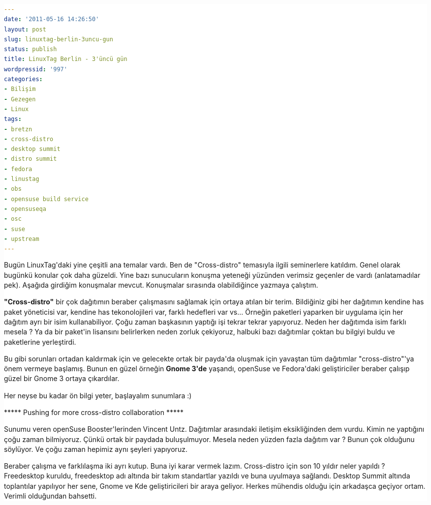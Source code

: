 ```yaml
---
date: '2011-05-16 14:26:50'
layout: post
slug: linuxtag-berlin-3uncu-gun
status: publish
title: LinuxTag Berlin - 3'üncü gün
wordpressid: '997'
categories:
- Bilişim
- Gezegen
- Linux
tags:
- bretzn
- cross-distro
- desktop summit
- distro summit
- fedora
- linustag
- obs
- opensuse build service
- opensuseqa
- osc
- suse
- upstream
---
```


Bugün LinuxTag'daki yine çeşitli ana temalar vardı. Ben de "Cross-distro" temasıyla ilgili seminerlere katıldım. Genel olarak bugünkü konular çok daha güzeldi. Yine bazı sunucuların konuşma yeteneği yüzünden verimsiz geçenler de vardı (anlatamadılar pek). Aşağıda girdiğim konuşmalar mevcut. Konuşmalar sırasında olabildiğince yazmaya çalıştım.

**"Cross-distro"** bir çok dağıtımın beraber çalışmasını sağlamak için ortaya atılan bir terim. Bildiğiniz gibi her dağıtımın kendine has paket yöneticisi var, kendine has tekonolojileri var, farklı hedefleri var vs... Örneğin paketleri yaparken bir uygulama için her dağıtım ayrı bir isim kullanabiliyor. Çoğu zaman başkasının yaptığı işi tekrar tekrar yapıyoruz. Neden her dağıtımda isim farklı mesela ? Ya da bir paket'in lisansını belirlerken neden zorluk çekiyoruz, halbuki bazı dağıtımlar çoktan bu bilgiyi buldu ve paketlerine yerleştirdi.

Bu gibi sorunları ortadan kaldırmak için ve gelecekte ortak bir payda'da oluşmak için yavaştan tüm dağıtımlar "cross-distro"'ya önem vermeye başlamış. Bunun en güzel örneğin **Gnome 3'de** yaşandı, openSuse ve Fedora'daki geliştiriciler beraber çalışıp güzel bir Gnome 3 ortaya çıkardılar.

Her neyse bu kadar ön bilgi yeter, başlayalım sunumlara :)


***** Pushing for more cross-distro collaboration *****

Sunumu veren openSuse Booster'lerinden Vincent Untz. Dağıtımlar arasındaki iletişim eksikliğinden dem vurdu.  Kimin ne yaptığını çoğu zaman bilmiyoruz. Çünkü ortak bir paydada buluşulmuyor. Mesela neden yüzden fazla dağıtım var ? Bunun çok olduğunu söylüyor. Ve çoğu zaman hepimiz aynı şeyleri yapıyoruz.

Beraber çalışma ve farklılaşma iki ayrı kutup. Buna iyi karar vermek lazım. Cross-distro için son 10 yıldır neler yapıldı ? Freedesktop kuruldu, freedesktop adı altında bir takım standartlar yazıldı ve buna uyulmaya sağlandı. Desktop Summit altında toplantılar yapılıyor her sene, Gnome ve Kde geliştiricileri bir araya geliyor. Herkes mühendis olduğu için arkadaşca geçiyor ortam. Verimli olduğundan bahsetti.
